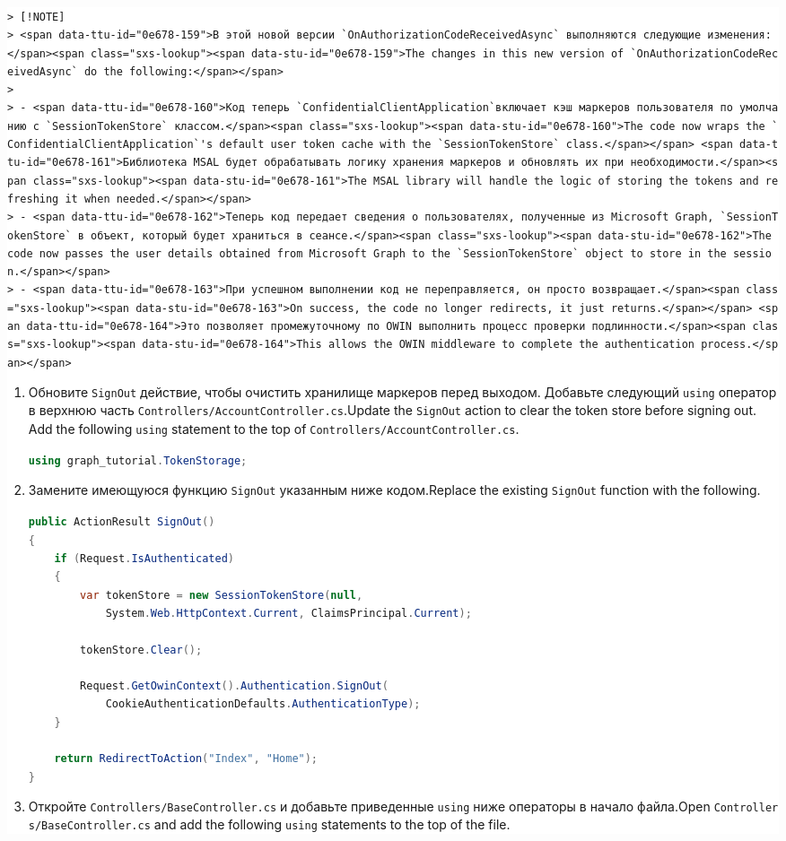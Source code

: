     > [!NOTE]
    > <span data-ttu-id="0e678-159">В этой новой версии `OnAuthorizationCodeReceivedAsync` выполняются следующие изменения:</span><span class="sxs-lookup"><span data-stu-id="0e678-159">The changes in this new version of `OnAuthorizationCodeReceivedAsync` do the following:</span></span>
    >
    > - <span data-ttu-id="0e678-160">Код теперь `ConfidentialClientApplication`включает кэш маркеров пользователя по умолчанию с `SessionTokenStore` классом.</span><span class="sxs-lookup"><span data-stu-id="0e678-160">The code now wraps the `ConfidentialClientApplication`'s default user token cache with the `SessionTokenStore` class.</span></span> <span data-ttu-id="0e678-161">Библиотека MSAL будет обрабатывать логику хранения маркеров и обновлять их при необходимости.</span><span class="sxs-lookup"><span data-stu-id="0e678-161">The MSAL library will handle the logic of storing the tokens and refreshing it when needed.</span></span>
    > - <span data-ttu-id="0e678-162">Теперь код передает сведения о пользователях, полученные из Microsoft Graph, `SessionTokenStore` в объект, который будет храниться в сеансе.</span><span class="sxs-lookup"><span data-stu-id="0e678-162">The code now passes the user details obtained from Microsoft Graph to the `SessionTokenStore` object to store in the session.</span></span>
    > - <span data-ttu-id="0e678-163">При успешном выполнении код не переправляется, он просто возвращает.</span><span class="sxs-lookup"><span data-stu-id="0e678-163">On success, the code no longer redirects, it just returns.</span></span> <span data-ttu-id="0e678-164">Это позволяет промежуточному по OWIN выполнить процесс проверки подлинности.</span><span class="sxs-lookup"><span data-stu-id="0e678-164">This allows the OWIN middleware to complete the authentication process.</span></span>

1. <span data-ttu-id="0e678-165">Обновите `SignOut` действие, чтобы очистить хранилище маркеров перед выходом. Добавьте следующий `using` оператор в верхнюю часть `Controllers/AccountController.cs`.</span><span class="sxs-lookup"><span data-stu-id="0e678-165">Update the `SignOut` action to clear the token store before signing out. Add the following `using` statement to the top of `Controllers/AccountController.cs`.</span></span>

    ```cs
    using graph_tutorial.TokenStorage;
    ```

1. <span data-ttu-id="0e678-166">Замените имеющуюся функцию `SignOut` указанным ниже кодом.</span><span class="sxs-lookup"><span data-stu-id="0e678-166">Replace the existing `SignOut` function with the following.</span></span>

    ```cs
    public ActionResult SignOut()
    {
        if (Request.IsAuthenticated)
        {
            var tokenStore = new SessionTokenStore(null,
                System.Web.HttpContext.Current, ClaimsPrincipal.Current);

            tokenStore.Clear();

            Request.GetOwinContext().Authentication.SignOut(
                CookieAuthenticationDefaults.AuthenticationType);
        }

        return RedirectToAction("Index", "Home");
    }
    ```

1. <span data-ttu-id="0e678-167">Откройте `Controllers/BaseController.cs` и добавьте приведенные `using` ниже операторы в начало файла.</span><span class="sxs-lookup"><span data-stu-id="0e678-167">Open `Controllers/BaseController.cs` and add the following `using` statements to the top of the file.</span></span>
